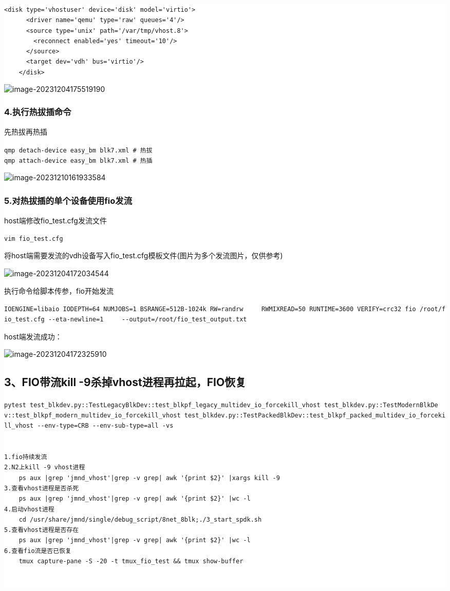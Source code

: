 ```
<disk type='vhostuser' device='disk' model='virtio'>
      <driver name='qemu' type='raw' queues='4'/>
      <source type='unix' path='/var/tmp/vhost.8'>
        <reconnect enabled='yes' timeout='10'/>
      </source>
      <target dev='vdh' bus='virtio'/>
    </disk>
```

![image-20231204175519190](http://wenxuanqiu.oss-cn-nanjing.aliyuncs.com/img/20231204175520.png)

### 4.执行热拔插命令

先热拔再热插

```
qmp detach-device easy_bm blk7.xml # 热拔
qmp attach-device easy_bm blk7.xml # 热插
```

![image-20231210161933584](http://wenxuanqiu.oss-cn-nanjing.aliyuncs.com/img/20231210161934.png)

### 5.对热拔插的单个设备使用fio发流

host端修改fio_test.cfg发流文件

```
vim fio_test.cfg
```

将host端需要发流的vdh设备写入fio_test.cfg模板文件(图片为多个发流图片，仅供参考)

![image-20231204172034544](http://wenxuanqiu.oss-cn-nanjing.aliyuncs.com/img/20231204172035.png)

执行命令给脚本传参，fio开始发流

```
IOENGINE=libaio IODEPTH=64 NUMJOBS=1 BSRANGE=512B-1024k RW=randrw     RWMIXREAD=50 RUNTIME=3600 VERIFY=crc32 fio /root/fio_test.cfg --eta-newline=1     --output=/root/fio_test_output.txt
```

host端发流成功：

![image-20231204172325910](http://wenxuanqiu.oss-cn-nanjing.aliyuncs.com/img/20231204172327.png)



## 3、FIO带流kill -9杀掉vhost进程再拉起，FIO恢复

```
pytest test_blkdev.py::TestLegacyBlkDev::test_blkpf_legacy_multidev_io_forcekill_vhost test_blkdev.py::TestModernBlkDev::test_blkpf_modern_multidev_io_forcekill_vhost test_blkdev.py::TestPackedBlkDev::test_blkpf_packed_multidev_io_forcekill_vhost --env-type=CRB --env-sub-type=all -vs


1.fio持续发流
2.N2上kill -9 vhost进程
	ps aux |grep 'jmnd_vhost'|grep -v grep| awk '{print $2}' |xargs kill -9
3.查看vhost进程是否杀死
	ps aux |grep 'jmnd_vhost'|grep -v grep| awk '{print $2}' |wc -l
4.启动vhost进程
	cd /usr/share/jmnd/single/debug_script/8net_8blk;./3_start_spdk.sh
5.查看vhost进程是否存在
	ps aux |grep 'jmnd_vhost'|grep -v grep| awk '{print $2}' |wc -l
6.查看fio流是否已恢复
	tmux capture-pane -S -20 -t tmux_fio_test && tmux show-buffer
	
	
```